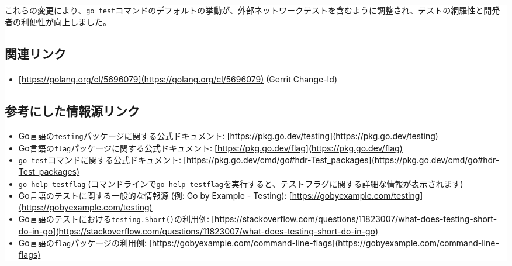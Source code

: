 これらの変更により、`go test`コマンドのデフォルトの挙動が、外部ネットワークテストを含むように調整され、テストの網羅性と開発者の利便性が向上しました。

## 関連リンク

*   [https://golang.org/cl/5696079](https://golang.org/cl/5696079) (Gerrit Change-Id)

## 参考にした情報源リンク

*   Go言語の`testing`パッケージに関する公式ドキュメント: [https://pkg.go.dev/testing](https://pkg.go.dev/testing)
*   Go言語の`flag`パッケージに関する公式ドキュメント: [https://pkg.go.dev/flag](https://pkg.go.dev/flag)
*   `go test`コマンドに関する公式ドキュメント: [https://pkg.go.dev/cmd/go#hdr-Test_packages](https://pkg.go.dev/cmd/go#hdr-Test_packages)
*   `go help testflag` (コマンドラインで`go help testflag`を実行すると、テストフラグに関する詳細な情報が表示されます)
*   Go言語のテストに関する一般的な情報源 (例: Go by Example - Testing): [https://gobyexample.com/testing](https://gobyexample.com/testing)
*   Go言語のテストにおける`testing.Short()`の利用例: [https://stackoverflow.com/questions/11823007/what-does-testing-short-do-in-go](https://stackoverflow.com/questions/11823007/what-does-testing-short-do-in-go)
*   Go言語の`flag`パッケージの利用例: [https://gobyexample.com/command-line-flags](https://gobyexample.com/command-line-flags)

